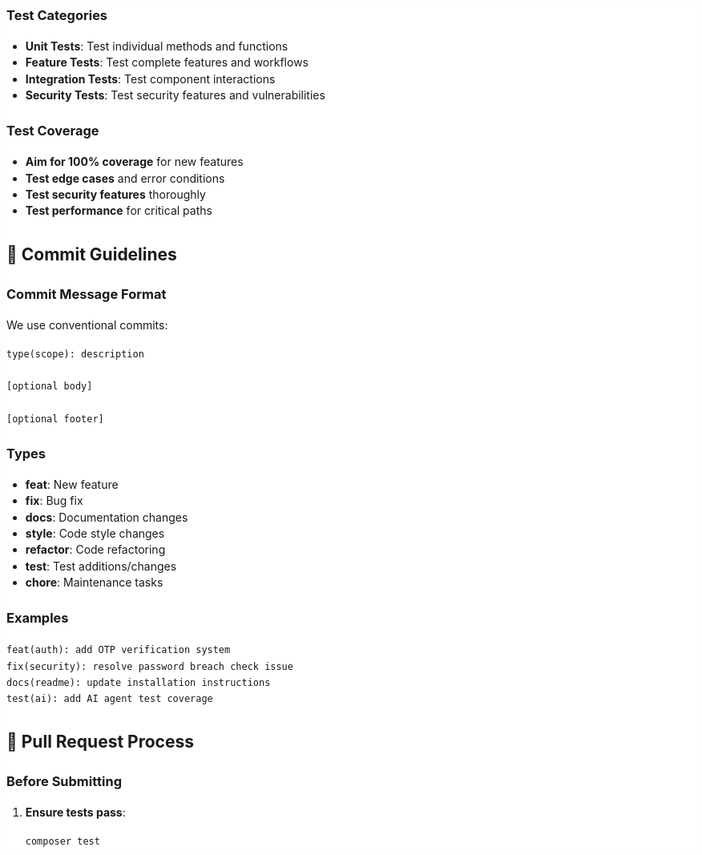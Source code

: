 ### Test Categories

- **Unit Tests**: Test individual methods and functions
- **Feature Tests**: Test complete features and workflows
- **Integration Tests**: Test component interactions
- **Security Tests**: Test security features and vulnerabilities

### Test Coverage

- **Aim for 100% coverage** for new features
- **Test edge cases** and error conditions
- **Test security features** thoroughly
- **Test performance** for critical paths

## 📝 Commit Guidelines

### Commit Message Format

We use conventional commits:

```
type(scope): description

[optional body]

[optional footer]
```

### Types

- **feat**: New feature
- **fix**: Bug fix
- **docs**: Documentation changes
- **style**: Code style changes
- **refactor**: Code refactoring
- **test**: Test additions/changes
- **chore**: Maintenance tasks

### Examples

```
feat(auth): add OTP verification system
fix(security): resolve password breach check issue
docs(readme): update installation instructions
test(ai): add AI agent test coverage
```

## 🔄 Pull Request Process

### Before Submitting

1. **Ensure tests pass**:
   ```bash
   composer test
   ```
